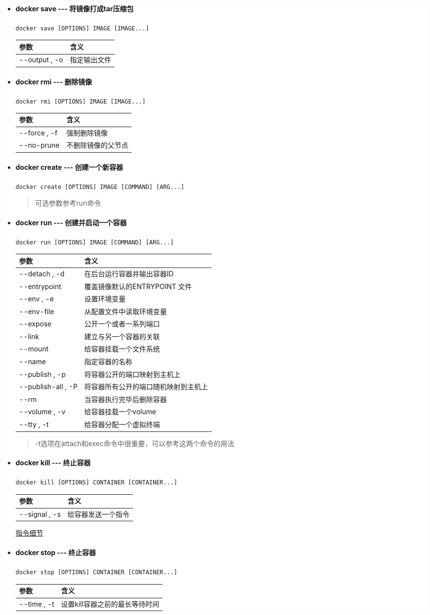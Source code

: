 - #### docker save --- 将镜像打成tar压缩包

    ```
    docker save [OPTIONS] IMAGE [IMAGE...]
    ```

    | 参数       | 含义                           |
    | :--------- | ------------------------------ |
    | --output , -o | 指定输出文件 |

- #### docker rmi --- 删除镜像

    ```
    docker rmi [OPTIONS] IMAGE [IMAGE...]
    ```

    | 参数       | 含义                           |
    | :--------- | ------------------------------ |
    | --force , -f | 强制删除镜像 |
    | --no-prune | 不删除镜像的父节点 |

- #### docker create --- 创建一个新容器

    ```
    docker create [OPTIONS] IMAGE [COMMAND] [ARG...]
    ```

    > 可选参数参考run命令

- #### docker run --- 创建并启动一个容器

    ```
    docker run [OPTIONS] IMAGE [COMMAND] [ARG...]
    ```

    | 参数       | 含义                           |
    | :--------- | ------------------------------ |
    | --detach , -d | 在后台运行容器并输出容器ID |
    | --entrypoint | 覆盖镜像默认的ENTRYPOINT 文件 |
    | --env , -e | 设置环境变量 |
    | --env-file | 从配置文件中读取环境变量 |
    | --expose | 公开一个或者一系列端口 |
    | --link | 建立与另一个容器的关联 |
    | --mount | 给容器挂载一个文件系统 |
    | --name | 指定容器的名称 |
    | --publish , -p | 将容器公开的端口映射到主机上 |
    | --publish-all , -P | 将容器所有公开的端口随机映射到主机上 |
    | --rm | 当容器执行完毕后删除容器 |
    | --volume , -v | 给容器挂载一个volume |
    | --tty , -t | 给容器分配一个虚拟终端 |
    
    > -t选项在attach和exec命令中很重要，可以参考这两个命令的用法

- #### docker kill --- 终止容器

    ```
    docker kill [OPTIONS] CONTAINER [CONTAINER...]
    ```

    | 参数       | 含义                           |
    | :--------- | ------------------------------ |
    | --signal , -s | 给容器发送一个指令 |
    
    [指令细节](http://man7.org/linux/man-pages/man7/signal.7.html)

- #### docker stop --- 终止容器

    ```
    docker stop [OPTIONS] CONTAINER [CONTAINER...]
    ```

    | 参数       | 含义                           |
    | :--------- | ------------------------------ |
    | --time , -t | 设置kill容器之前的最长等待时间 |
    